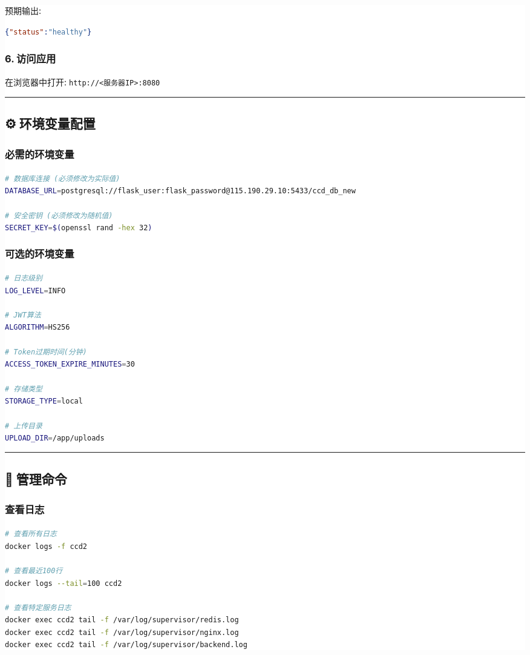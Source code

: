 预期输出:
```json
{"status":"healthy"}
```

### 6. 访问应用

在浏览器中打开: `http://<服务器IP>:8080`

---

## ⚙️ 环境变量配置

### 必需的环境变量

```bash
# 数据库连接 (必须修改为实际值)
DATABASE_URL=postgresql://flask_user:flask_password@115.190.29.10:5433/ccd_db_new

# 安全密钥 (必须修改为随机值)
SECRET_KEY=$(openssl rand -hex 32)
```

### 可选的环境变量

```bash
# 日志级别
LOG_LEVEL=INFO

# JWT算法
ALGORITHM=HS256

# Token过期时间(分钟)
ACCESS_TOKEN_EXPIRE_MINUTES=30

# 存储类型
STORAGE_TYPE=local

# 上传目录
UPLOAD_DIR=/app/uploads
```

---

## 🔧 管理命令

### 查看日志

```bash
# 查看所有日志
docker logs -f ccd2

# 查看最近100行
docker logs --tail=100 ccd2

# 查看特定服务日志
docker exec ccd2 tail -f /var/log/supervisor/redis.log
docker exec ccd2 tail -f /var/log/supervisor/nginx.log
docker exec ccd2 tail -f /var/log/supervisor/backend.log
```
